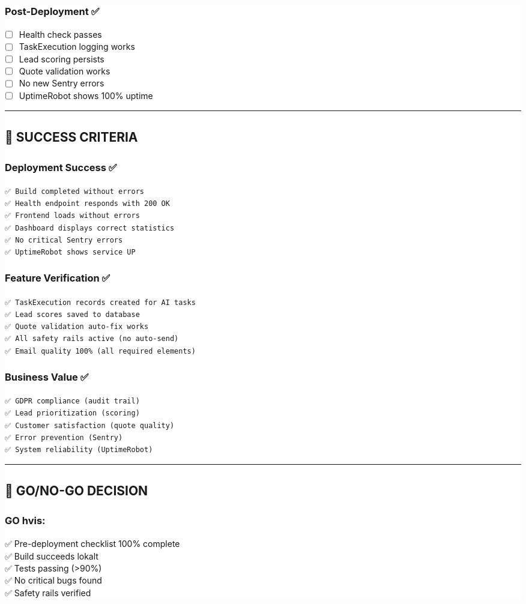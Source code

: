 ### Post-Deployment ✅
- [ ] Health check passes
- [ ] TaskExecution logging works
- [ ] Lead scoring persists
- [ ] Quote validation works
- [ ] No new Sentry errors
- [ ] UptimeRobot shows 100% uptime

---

## 🎯 SUCCESS CRITERIA

### Deployment Success ✅
```
✅ Build completed without errors
✅ Health endpoint responds with 200 OK
✅ Frontend loads without errors
✅ Dashboard displays correct statistics
✅ No critical Sentry errors
✅ UptimeRobot shows service UP
```

### Feature Verification ✅
```
✅ TaskExecution records created for AI tasks
✅ Lead scores saved to database
✅ Quote validation auto-fix works
✅ All safety rails active (no auto-send)
✅ Email quality 100% (all required elements)
```

### Business Value ✅
```
✅ GDPR compliance (audit trail)
✅ Lead prioritization (scoring)
✅ Customer satisfaction (quote quality)
✅ Error prevention (Sentry)
✅ System reliability (UptimeRobot)
```

---

## 🚀 GO/NO-GO DECISION

### GO hvis:
✅ Pre-deployment checklist 100% complete  
✅ Build succeeds lokalt  
✅ Tests passing (>90%)  
✅ No critical bugs found  
✅ Safety rails verified
